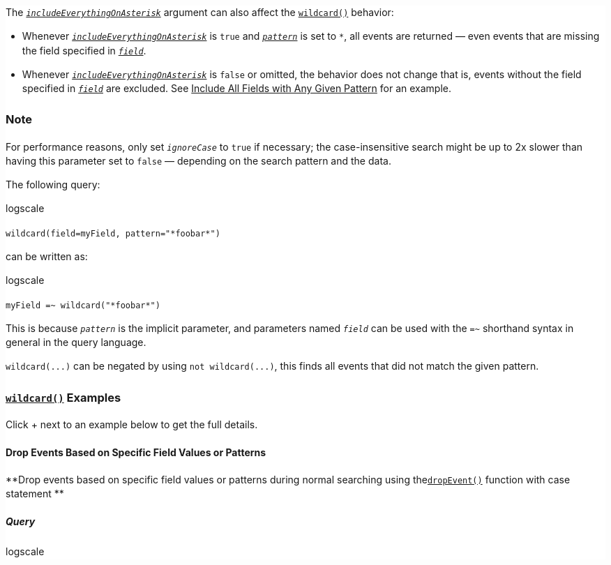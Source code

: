   


The [_`includeEverythingOnAsterisk`_](functions-wildcard.html#query-functions-wildcard-includeeverythingonasterisk) argument can also affect the [`wildcard()`](functions-wildcard.html "wildcard\(\)") behavior: 

  * Whenever [_`includeEverythingOnAsterisk`_](functions-wildcard.html#query-functions-wildcard-includeeverythingonasterisk) is `true` and [_`pattern`_](functions-wildcard.html#query-functions-wildcard-pattern) is set to `*`, all events are returned — even events that are missing the field specified in [_`field`_](functions-wildcard.html#query-functions-wildcard-field). 

  * Whenever [_`includeEverythingOnAsterisk`_](functions-wildcard.html#query-functions-wildcard-includeeverythingonasterisk) is `false` or omitted, the behavior does not change that is, events without the field specified in [_`field`_](functions-wildcard.html#query-functions-wildcard-field) are excluded. See [Include All Fields with Any Given Pattern](functions-wildcard.html#functions-wildcard-examples-wildcard-8 "Include All Fields with Any Given Pattern") for an example. 




### Note

For performance reasons, only set _`ignoreCase`_ to `true` if necessary; the case-insensitive search might be up to 2x slower than having this parameter set to `false` — depending on the search pattern and the data. 

The following query: 

logscale
    
    
    wildcard(field=myField, pattern="*foobar*")

can be written as: 

logscale
    
    
    myField =~ wildcard("*foobar*")

This is because _`pattern`_ is the implicit parameter, and parameters named _`field`_ can be used with the _`=~`_ shorthand syntax in general in the query language. 

`wildcard(...)` can be negated by using `not wildcard(...)`, this finds all events that did not match the given pattern. 

### [`wildcard()`](functions-wildcard.html "wildcard\(\)") Examples

Click + next to an example below to get the full details.

#### Drop Events Based on Specific Field Values or Patterns

**Drop events based on specific field values or patterns during normal searching using the[`dropEvent()`](functions-dropevent.html "dropEvent\(\)") function with case statement **

##### Query

logscale
    